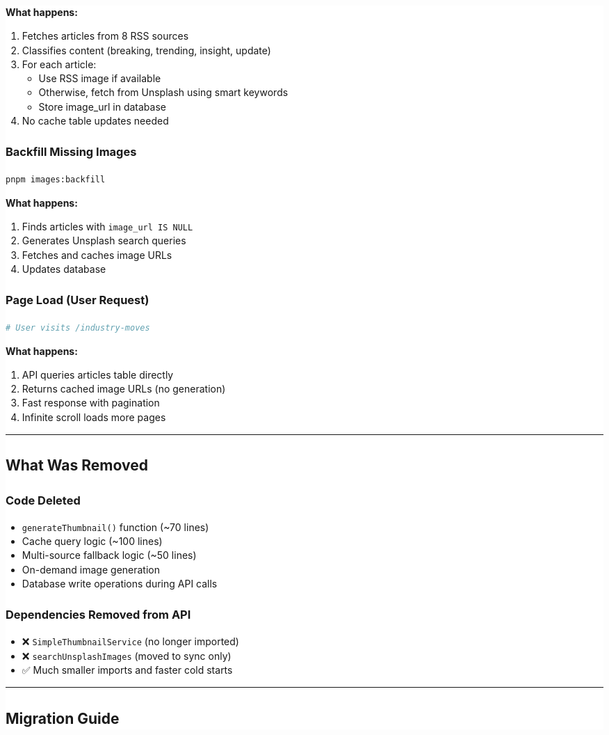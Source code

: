 **What happens:**
1. Fetches articles from 8 RSS sources
2. Classifies content (breaking, trending, insight, update)
3. For each article:
   - Use RSS image if available
   - Otherwise, fetch from Unsplash using smart keywords
   - Store image_url in database
4. No cache table updates needed

### Backfill Missing Images
```bash
pnpm images:backfill
```

**What happens:**
1. Finds articles with `image_url IS NULL`
2. Generates Unsplash search queries
3. Fetches and caches image URLs
4. Updates database

### Page Load (User Request)
```bash
# User visits /industry-moves
```

**What happens:**
1. API queries articles table directly
2. Returns cached image URLs (no generation)
3. Fast response with pagination
4. Infinite scroll loads more pages

---

## What Was Removed

### Code Deleted
- `generateThumbnail()` function (~70 lines)
- Cache query logic (~100 lines)
- Multi-source fallback logic (~50 lines)
- On-demand image generation
- Database write operations during API calls

### Dependencies Removed from API
- ❌ `SimpleThumbnailService` (no longer imported)
- ❌ `searchUnsplashImages` (moved to sync only)
- ✅ Much smaller imports and faster cold starts

---

## Migration Guide
